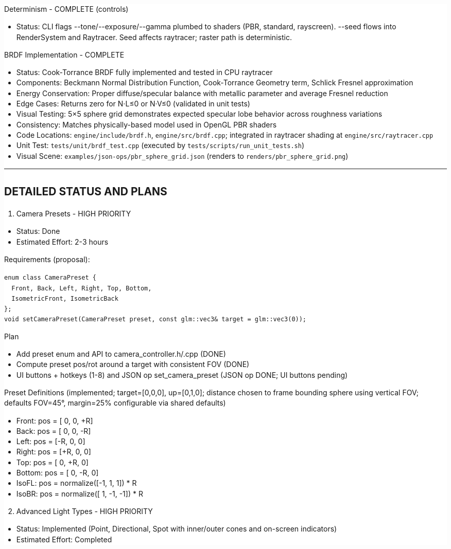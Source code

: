 Determinism - COMPLETE (controls)
- Status: CLI flags --tone/--exposure/--gamma plumbed to shaders (PBR, standard, rayscreen). --seed flows into RenderSystem and Raytracer. Seed affects raytracer; raster path is deterministic.

BRDF Implementation - COMPLETE
- Status: Cook-Torrance BRDF fully implemented and tested in CPU raytracer
- Components: Beckmann Normal Distribution Function, Cook-Torrance Geometry term, Schlick Fresnel approximation
- Energy Conservation: Proper diffuse/specular balance with metallic parameter and average Fresnel reduction
- Edge Cases: Returns zero for N·L≤0 or N·V≤0 (validated in unit tests)
- Visual Testing: 5×5 sphere grid demonstrates expected specular lobe behavior across roughness variations
- Consistency: Matches physically-based model used in OpenGL PBR shaders
 - Code Locations: `engine/include/brdf.h`, `engine/src/brdf.cpp`; integrated in raytracer shading at `engine/src/raytracer.cpp`
 - Unit Test: `tests/unit/brdf_test.cpp` (executed by `tests/scripts/run_unit_tests.sh`)
 - Visual Scene: `examples/json-ops/pbr_sphere_grid.json` (renders to `renders/pbr_sphere_grid.png`)

---

## DETAILED STATUS AND PLANS

1. Camera Presets - HIGH PRIORITY
- Status: Done
- Estimated Effort: 2-3 hours

Requirements (proposal):
```
enum class CameraPreset {
  Front, Back, Left, Right, Top, Bottom,
  IsometricFront, IsometricBack
};
void setCameraPreset(CameraPreset preset, const glm::vec3& target = glm::vec3(0));
```

Plan
- Add preset enum and API to camera_controller.h/.cpp (DONE)
- Compute preset pos/rot around a target with consistent FOV (DONE)
- UI buttons + hotkeys (1-8) and JSON op set_camera_preset (JSON op DONE; UI buttons pending)

Preset Definitions (implemented; target=[0,0,0], up=[0,1,0]; distance chosen to frame bounding sphere using vertical FOV; defaults FOV=45°, margin=25% configurable via shared defaults)
- Front:  pos = [ 0, 0, +R]
- Back:   pos = [ 0, 0, -R]
- Left:   pos = [-R, 0,  0]
- Right:  pos = [+R, 0,  0]
- Top:    pos = [ 0, +R, 0]
- Bottom: pos = [ 0, -R, 0]
- IsoFL:  pos = normalize([-1,  1,  1]) * R
- IsoBR:  pos = normalize([ 1, -1, -1]) * R

2. Advanced Light Types - HIGH PRIORITY
- Status: Implemented (Point, Directional, Spot with inner/outer cones and on-screen indicators)
- Estimated Effort: Completed
